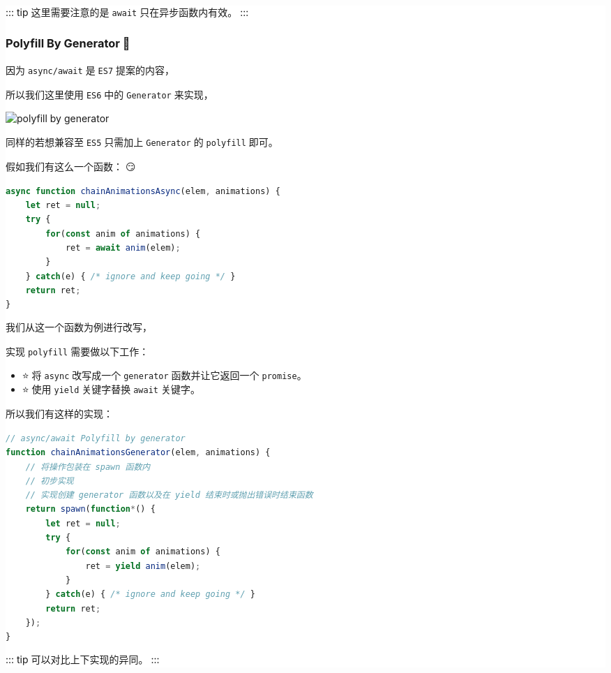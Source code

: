 ::: tip
这里需要注意的是 `await` 只在异步函数内有效。
:::

### Polyfill By Generator :flags:

因为 `async/await` 是 `ES7` 提案的内容，

所以我们这里使用 `ES6` 中的 `Generator` 来实现，

![polyfill by generator](https://blog-img-1252360401.cos.ap-guangzhou.myqcloud.com/20191115-1.png)

同样的若想兼容至 `ES5` 只需加上 `Generator` 的 `polyfill` 即可。

假如我们有这么一个函数： :smirk:

``` javascript
async function chainAnimationsAsync(elem, animations) {
    let ret = null;
    try {
        for(const anim of animations) {
            ret = await anim(elem);
        }
    } catch(e) { /* ignore and keep going */ }
    return ret;
}
```
我们从这一个函数为例进行改写，

实现 `polyfill` 需要做以下工作：

- :star: 将 `async` 改写成一个 `generator` 函数并让它返回一个 `promise`。
- :star: 使用 `yield` 关键字替换 `await` 关键字。

所以我们有这样的实现：

``` javascript
// async/await Polyfill by generator
function chainAnimationsGenerator(elem, animations) {
    // 将操作包装在 spawn 函数内
    // 初步实现
    // 实现创建 generator 函数以及在 yield 结束时或抛出错误时结束函数
    return spawn(function*() {
        let ret = null;
        try {
            for(const anim of animations) {
                ret = yield anim(elem);
            }
        } catch(e) { /* ignore and keep going */ }
        return ret;
    });
}
```
::: tip
可以对比上下实现的异同。
:::
